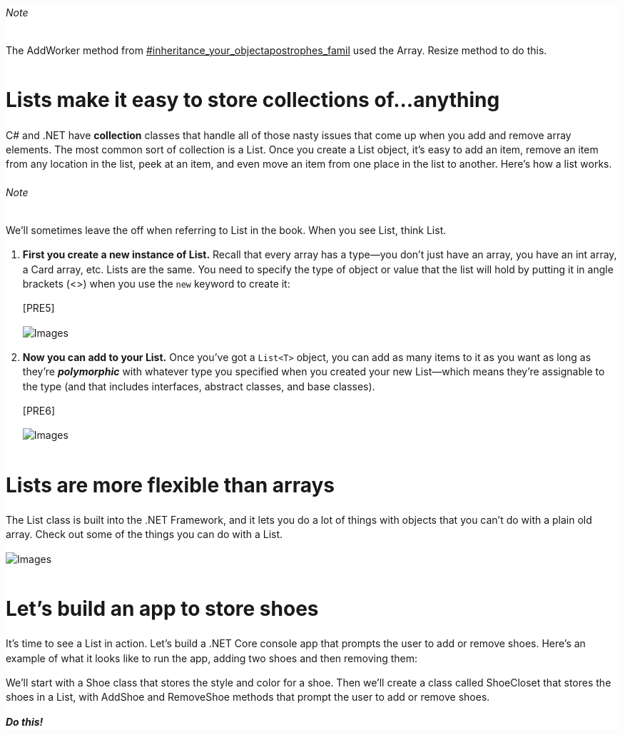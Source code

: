 ###### Note

The AddWorker method from [#inheritance_your_objectapostrophes_famil](ch06.html#inheritance_your_objectapostrophes_famil) used the Array. Resize method to do this.

# Lists make it easy to store collections of...anything

C# and .NET have **collection** classes that handle all of those nasty issues that come up when you add and remove array elements. The most common sort of collection is a List<T>. Once you create a List<T> object, it’s easy to add an item, remove an item from any location in the list, peek at an item, and even move an item from one place in the list to another. Here’s how a list works.

###### Note

We’ll sometimes leave the <T> off when referring to List in the book. When you see List, think List<T>.

1.  **First you create a new instance of List<T>.** Recall that every array has a type—you don’t just have an array, you have an int array, a Card array, etc. Lists are the same. You need to specify the type of object or value that the list will hold by putting it in angle brackets (<>) when you use the `new` keyword to create it:

    [PRE5]

    ![Images](assets/413fig01.png)
2.  **Now you can add to your List<T>.** Once you’ve got a `List<T>` object, you can add as many items to it as you want as long as they’re ***polymorphic*** with whatever type you specified when you created your new List<T>—which means they’re assignable to the type (and that includes interfaces, abstract classes, and base classes).

    [PRE6]

    ![Images](assets/413fig02.png)

# Lists are more flexible than arrays

The List class is built into the .NET Framework, and it lets you do a lot of things with objects that you can’t do with a plain old array. Check out some of the things you can do with a List<T>.

![Images](assets/414fig02.png)

# Let’s build an app to store shoes

It’s time to see a List in action. Let’s build a .NET Core console app that prompts the user to add or remove shoes. Here’s an example of what it looks like to run the app, adding two shoes and then removing them:

We’ll start with a Shoe class that stores the style and color for a shoe. Then we’ll create a class called ShoeCloset that stores the shoes in a List<Shoe>, with AddShoe and RemoveShoe methods that prompt the user to add or remove shoes.

***Do this!***
